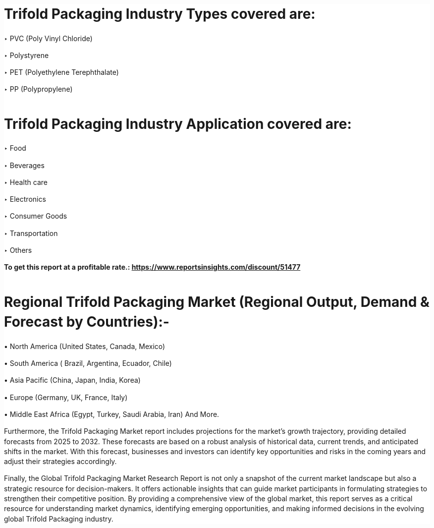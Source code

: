# <strong>Trifold Packaging Industry Types covered are:</strong>

‣ PVC (Poly Vinyl Chloride)

‣ Polystyrene

‣ PET (Polyethylene Terephthalate)

‣ PP (Polypropylene)

# <strong>Trifold Packaging Industry Application covered are:</strong>

‣ Food

‣ Beverages

‣ Health care

‣ Electronics

‣ Consumer Goods

‣ Transportation

‣ Others

<strong>To get this report at a profitable rate.: <a href=https://www.reportsinsights.com/discount/51477>https://www.reportsinsights.com/discount/51477</a></strong>

# <strong>Regional Trifold Packaging Market (Regional Output, Demand &amp; Forecast by Countries):-</strong>

• North America (United States, Canada, Mexico)

• South America ( Brazil, Argentina, Ecuador, Chile)

• Asia Pacific (China, Japan, India, Korea)

• Europe (Germany, UK, France, Italy)

• Middle East Africa (Egypt, Turkey, Saudi Arabia, Iran) And More.

Furthermore, the Trifold Packaging Market report includes projections for the market’s growth trajectory, providing detailed forecasts from 2025 to 2032. These forecasts are based on a robust analysis of historical data, current trends, and anticipated shifts in the market. With this forecast, businesses and investors can identify key opportunities and risks in the coming years and adjust their strategies accordingly.

Finally, the Global Trifold Packaging Market Research Report is not only a snapshot of the current market landscape but also a strategic resource for decision-makers. It offers actionable insights that can guide market participants in formulating strategies to strengthen their competitive position. By providing a comprehensive view of the global market, this report serves as a critical resource for understanding market dynamics, identifying emerging opportunities, and making informed decisions in the evolving global Trifold Packaging industry.
